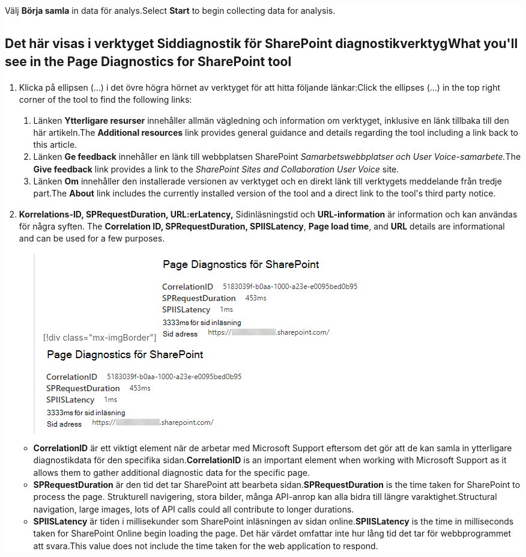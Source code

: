 <span data-ttu-id="4c18e-151">Välj **Börja samla** in data för analys.</span><span class="sxs-lookup"><span data-stu-id="4c18e-151">Select **Start** to begin collecting data for analysis.</span></span>

## <a name="what-youll-see-in-the-page-diagnostics-for-sharepoint-tool"></a><span data-ttu-id="4c18e-152">Det här visas i verktyget Siddiagnostik för SharePoint diagnostikverktyg</span><span class="sxs-lookup"><span data-stu-id="4c18e-152">What you'll see in the Page Diagnostics for SharePoint tool</span></span>

1. <span data-ttu-id="4c18e-153">Klicka på ellipsen (...) i det övre högra hörnet av verktyget för att hitta följande länkar:</span><span class="sxs-lookup"><span data-stu-id="4c18e-153">Click the ellipses (...) in the top right corner of the tool to find the following links:</span></span>
   1. <span data-ttu-id="4c18e-154">Länken **Ytterligare resurser** innehåller allmän vägledning och information om verktyget, inklusive en länk tillbaka till den här artikeln.</span><span class="sxs-lookup"><span data-stu-id="4c18e-154">The **Additional resources** link provides general guidance and details regarding the tool including a link back to this article.</span></span>
   1. <span data-ttu-id="4c18e-155">Länken **Ge feedback** innehåller en länk till webbplatsen SharePoint _Samarbetswebbplatser och User Voice-samarbete._</span><span class="sxs-lookup"><span data-stu-id="4c18e-155">The **Give feedback** link provides a link to the _SharePoint Sites and Collaboration User Voice_ site.</span></span>
   1. <span data-ttu-id="4c18e-156">Länken **Om** innehåller den installerade versionen av verktyget och en direkt länk till verktygets meddelande från tredje part.</span><span class="sxs-lookup"><span data-stu-id="4c18e-156">The **About** link includes the currently installed version of the tool and a direct link to the tool's third party notice.</span></span>  
1. <span data-ttu-id="4c18e-157">**Korrelations-ID, SPRequestDuration, URL:erLatency,** Sidinläsningstid och **URL-information** är information och kan användas för några syften. </span><span class="sxs-lookup"><span data-stu-id="4c18e-157">The **Correlation ID, SPRequestDuration, SPIISLatency**, **Page load time**, and **URL** details are informational and can be used for a few purposes.</span></span>

    > [!div class="mx-imgBorder"]
    > <span data-ttu-id="4c18e-158">![Information om siddiagnostik](../media/page-diagnostics-for-spo/pagediag-details.PNG)</span><span class="sxs-lookup"><span data-stu-id="4c18e-158">![Page diagnostics details](../media/page-diagnostics-for-spo/pagediag-details.PNG)</span></span>

   - <span data-ttu-id="4c18e-159">**CorrelationID** är ett viktigt element när de arbetar med Microsoft Support eftersom det gör att de kan samla in ytterligare diagnostikdata för den specifika sidan.</span><span class="sxs-lookup"><span data-stu-id="4c18e-159">**CorrelationID** is an important element when working with Microsoft Support as it allows them to gather additional diagnostic data for the specific page.</span></span>
   - <span data-ttu-id="4c18e-160">**SPRequestDuration** är den tid det tar SharePoint att bearbeta sidan.</span><span class="sxs-lookup"><span data-stu-id="4c18e-160">**SPRequestDuration** is the time taken for SharePoint to process the page.</span></span> <span data-ttu-id="4c18e-161">Strukturell navigering, stora bilder, många API-anrop kan alla bidra till längre varaktighet.</span><span class="sxs-lookup"><span data-stu-id="4c18e-161">Structural navigation, large images, lots of API calls could all contribute to longer durations.</span></span>
   - <span data-ttu-id="4c18e-162">**SPIISLatency** är tiden i millisekunder som SharePoint inläsningen av sidan online.</span><span class="sxs-lookup"><span data-stu-id="4c18e-162">**SPIISLatency** is the time in milliseconds taken for SharePoint Online begin loading the page.</span></span> <span data-ttu-id="4c18e-163">Det här värdet omfattar inte hur lång tid det tar för webbprogrammet att svara.</span><span class="sxs-lookup"><span data-stu-id="4c18e-163">This value does not include the time taken for the web application to respond.</span></span>